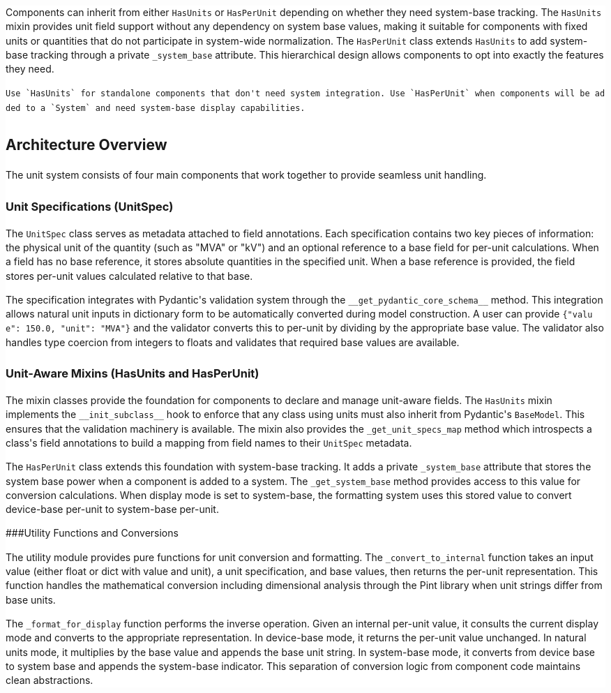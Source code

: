 Components can inherit from either `HasUnits` or `HasPerUnit` depending on whether they need system-base tracking. The `HasUnits` mixin provides unit field support without any dependency on system base values, making it suitable for components with fixed units or quantities that do not participate in system-wide normalization. The `HasPerUnit` class extends `HasUnits` to add system-base tracking through a private `_system_base` attribute. This hierarchical design allows components to opt into exactly the features they need.

```{tip}
Use `HasUnits` for standalone components that don't need system integration. Use `HasPerUnit` when components will be added to a `System` and need system-base display capabilities.
```

## Architecture Overview

The unit system consists of four main components that work together to provide seamless unit handling.

### Unit Specifications (UnitSpec)

The `UnitSpec` class serves as metadata attached to field annotations. Each specification contains two key pieces of information: the physical unit of the quantity (such as "MVA" or "kV") and an optional reference to a base field for per-unit calculations. When a field has no base reference, it stores absolute quantities in the specified unit. When a base reference is provided, the field stores per-unit values calculated relative to that base.

The specification integrates with Pydantic's validation system through the `__get_pydantic_core_schema__` method. This integration allows natural unit inputs in dictionary form to be automatically converted during model construction. A user can provide `{"value": 150.0, "unit": "MVA"}` and the validator converts this to per-unit by dividing by the appropriate base value. The validator also handles type coercion from integers to floats and validates that required base values are available.

### Unit-Aware Mixins (HasUnits and HasPerUnit)

The mixin classes provide the foundation for components to declare and manage unit-aware fields. The `HasUnits` mixin implements the `__init_subclass__` hook to enforce that any class using units must also inherit from Pydantic's `BaseModel`. This ensures that the validation machinery is available. The mixin also provides the `_get_unit_specs_map` method which introspects a class's field annotations to build a mapping from field names to their `UnitSpec` metadata.

The `HasPerUnit` class extends this foundation with system-base tracking. It adds a private `_system_base` attribute that stores the system base power when a component is added to a system. The `_get_system_base` method provides access to this value for conversion calculations. When display mode is set to system-base, the formatting system uses this stored value to convert device-base per-unit to system-base per-unit.

###Utility Functions and Conversions

The utility module provides pure functions for unit conversion and formatting. The `_convert_to_internal` function takes an input value (either float or dict with value and unit), a unit specification, and base values, then returns the per-unit representation. This function handles the mathematical conversion including dimensional analysis through the Pint library when unit strings differ from base units.

The `_format_for_display` function performs the inverse operation. Given an internal per-unit value, it consults the current display mode and converts to the appropriate representation. In device-base mode, it returns the per-unit value unchanged. In natural units mode, it multiplies by the base value and appends the base unit string. In system-base mode, it converts from device base to system base and appends the system-base indicator. This separation of conversion logic from component code maintains clean abstractions.
